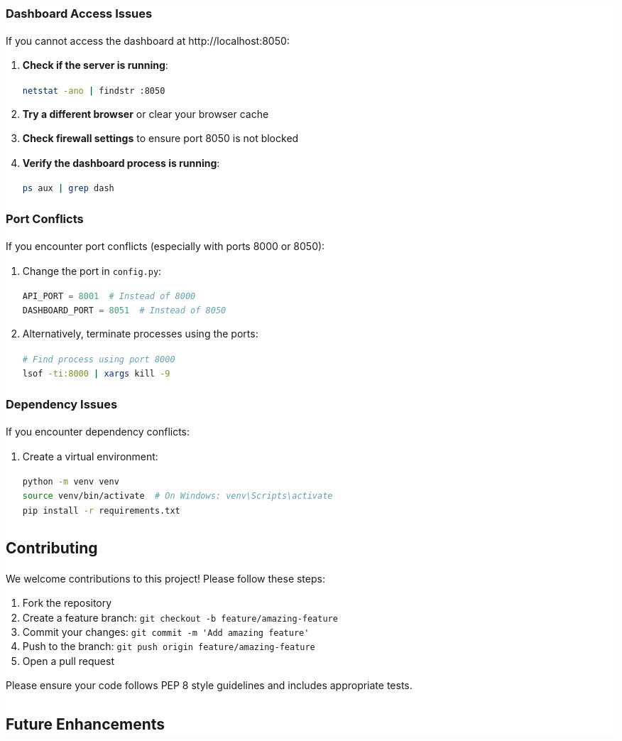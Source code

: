 ### Dashboard Access Issues

If you cannot access the dashboard at http://localhost:8050:

1. **Check if the server is running**:
   ```bash
   netstat -ano | findstr :8050
   ```

2. **Try a different browser** or clear your browser cache

3. **Check firewall settings** to ensure port 8050 is not blocked

4. **Verify the dashboard process is running**:
   ```bash
   ps aux | grep dash
   ```

### Port Conflicts

If you encounter port conflicts (especially with ports 8000 or 8050):

1. Change the port in `config.py`:
   ```python
   API_PORT = 8001  # Instead of 8000
   DASHBOARD_PORT = 8051  # Instead of 8050
   ```

2. Alternatively, terminate processes using the ports:
   ```bash
   # Find process using port 8000
   lsof -ti:8000 | xargs kill -9
   ```

### Dependency Issues

If you encounter dependency conflicts:

1. Create a virtual environment:
   ```bash
   python -m venv venv
   source venv/bin/activate  # On Windows: venv\Scripts\activate
   pip install -r requirements.txt
   ```

## Contributing

We welcome contributions to this project! Please follow these steps:

1. Fork the repository
2. Create a feature branch: `git checkout -b feature/amazing-feature`
3. Commit your changes: `git commit -m 'Add amazing feature'`
4. Push to the branch: `git push origin feature/amazing-feature`
5. Open a pull request

Please ensure your code follows PEP 8 style guidelines and includes appropriate tests.

## Future Enhancements
